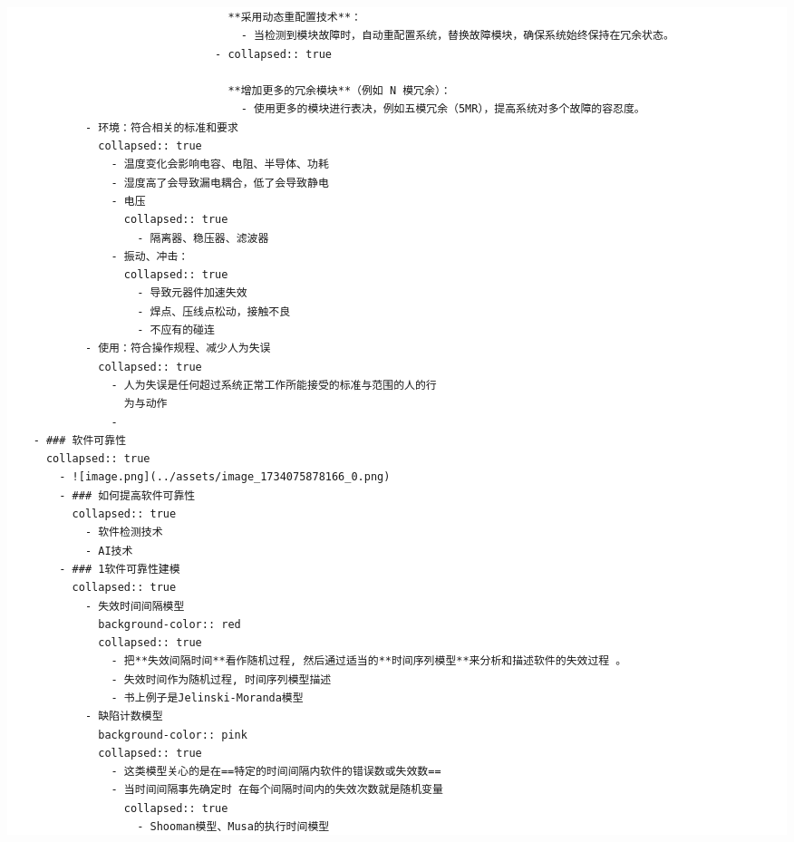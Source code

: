 									  **采用动态重配置技术**：
										- 当检测到模块故障时，自动重配置系统，替换故障模块，确保系统始终保持在冗余状态。
									- collapsed:: true
									  
									  **增加更多的冗余模块**（例如 N 模冗余）：
										- 使用更多的模块进行表决，例如五模冗余（5MR），提高系统对多个故障的容忍度。
				- 环境：符合相关的标准和要求
				  collapsed:: true
					- 温度变化会影响电容、电阻、半导体、功耗
					- 湿度高了会导致漏电耦合，低了会导致静电
					- 电压
					  collapsed:: true
						- 隔离器、稳压器、滤波器
					- 振动、冲击：
					  collapsed:: true
						- 导致元器件加速失效
						- 焊点、压线点松动，接触不良
						- 不应有的碰连
				- 使用：符合操作规程、减少人为失误
				  collapsed:: true
					- 人为失误是任何超过系统正常工作所能接受的标准与范围的人的行
					  为与动作
					-
		- ### 软件可靠性
		  collapsed:: true
			- ![image.png](../assets/image_1734075878166_0.png)
			- ### 如何提高软件可靠性
			  collapsed:: true
				- 软件检测技术
				- AI技术
			- ### 1软件可靠性建模
			  collapsed:: true
				- 失效时间间隔模型
				  background-color:: red
				  collapsed:: true
					- 把**失效间隔时间**看作随机过程, 然后通过适当的**时间序列模型**来分析和描述软件的失效过程 。
					- 失效时间作为随机过程, 时间序列模型描述
					- 书上例子是Jelinski-Moranda模型
				- 缺陷计数模型
				  background-color:: pink
				  collapsed:: true
					- 这类模型关心的是在==特定的时间间隔内软件的错误数或失效数==
					- 当时间间隔事先确定时 在每个间隔时间内的失效次数就是随机变量
					  collapsed:: true
						- Shooman模型、Musa的执行时间模型
